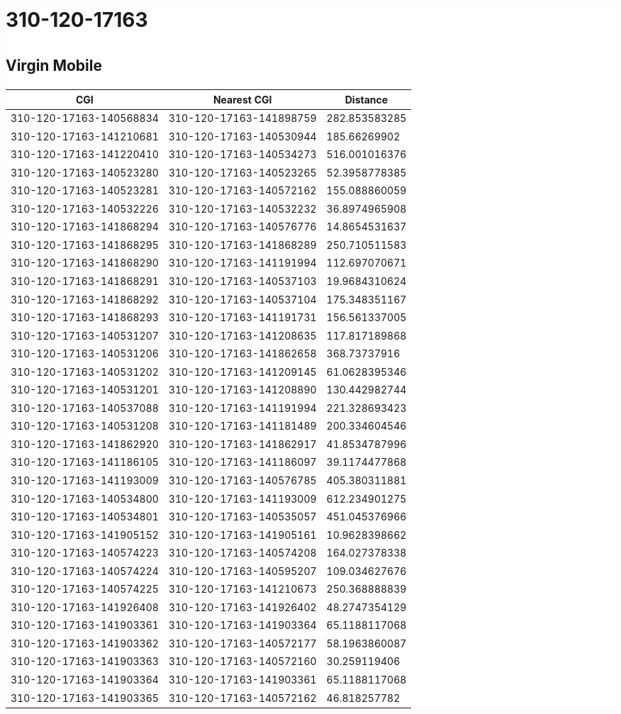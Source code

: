 # 310-120-17163
## Virgin Mobile


| CGI | Nearest CGI | Distance |
|-----|-------------|----------|
| 310-120-17163-140568834 | 310-120-17163-141898759 | 282.853583285 |
| 310-120-17163-141210681 | 310-120-17163-140530944 | 185.66269902 |
| 310-120-17163-141220410 | 310-120-17163-140534273 | 516.001016376 |
| 310-120-17163-140523280 | 310-120-17163-140523265 | 52.3958778385 |
| 310-120-17163-140523281 | 310-120-17163-140572162 | 155.088860059 |
| 310-120-17163-140532226 | 310-120-17163-140532232 | 36.8974965908 |
| 310-120-17163-141868294 | 310-120-17163-140576776 | 14.8654531637 |
| 310-120-17163-141868295 | 310-120-17163-141868289 | 250.710511583 |
| 310-120-17163-141868290 | 310-120-17163-141191994 | 112.697070671 |
| 310-120-17163-141868291 | 310-120-17163-140537103 | 19.9684310624 |
| 310-120-17163-141868292 | 310-120-17163-140537104 | 175.348351167 |
| 310-120-17163-141868293 | 310-120-17163-141191731 | 156.561337005 |
| 310-120-17163-140531207 | 310-120-17163-141208635 | 117.817189868 |
| 310-120-17163-140531206 | 310-120-17163-141862658 | 368.73737916 |
| 310-120-17163-140531202 | 310-120-17163-141209145 | 61.0628395346 |
| 310-120-17163-140531201 | 310-120-17163-141208890 | 130.442982744 |
| 310-120-17163-140537088 | 310-120-17163-141191994 | 221.328693423 |
| 310-120-17163-140531208 | 310-120-17163-141181489 | 200.334604546 |
| 310-120-17163-141862920 | 310-120-17163-141862917 | 41.8534787996 |
| 310-120-17163-141186105 | 310-120-17163-141186097 | 39.1174477868 |
| 310-120-17163-141193009 | 310-120-17163-140576785 | 405.380311881 |
| 310-120-17163-140534800 | 310-120-17163-141193009 | 612.234901275 |
| 310-120-17163-140534801 | 310-120-17163-140535057 | 451.045376966 |
| 310-120-17163-141905152 | 310-120-17163-141905161 | 10.9628398662 |
| 310-120-17163-140574223 | 310-120-17163-140574208 | 164.027378338 |
| 310-120-17163-140574224 | 310-120-17163-140595207 | 109.034627676 |
| 310-120-17163-140574225 | 310-120-17163-141210673 | 250.368888839 |
| 310-120-17163-141926408 | 310-120-17163-141926402 | 48.2747354129 |
| 310-120-17163-141903361 | 310-120-17163-141903364 | 65.1188117068 |
| 310-120-17163-141903362 | 310-120-17163-140572177 | 58.1963860087 |
| 310-120-17163-141903363 | 310-120-17163-140572160 | 30.259119406 |
| 310-120-17163-141903364 | 310-120-17163-141903361 | 65.1188117068 |
| 310-120-17163-141903365 | 310-120-17163-140572162 | 46.818257782 |
